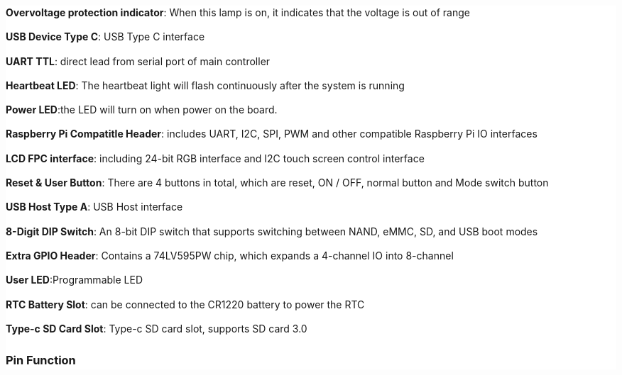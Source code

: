 **Overvoltage protection indicator**: When this lamp is on, it indicates that the voltage is out of range

**USB Device Type C**: USB Type C interface

**UART TTL**: direct lead from serial port of main controller

**Heartbeat LED**: The heartbeat light will flash continuously after the system is running

**Power LED**:the LED will turn on when power on the board.

**Raspberry Pi Compatitle Header**: includes UART, I2C, SPI, PWM and other compatible Raspberry Pi IO interfaces

**LCD FPC interface**: including 24-bit RGB interface and I2C touch screen control interface

**Reset & User Button**: There are 4 buttons in total, which are reset, ON / OFF, normal button and Mode switch button

**USB Host Type A**: USB Host interface

**8-Digit DIP Switch**: An 8-bit DIP switch that supports switching between NAND, eMMC, SD, and USB boot modes

**Extra GPIO Header**: Contains a 74LV595PW chip, which expands a 4-channel IO into 8-channel

**User LED**:Programmable LED

**RTC Battery Slot**: can be connected to the CR1220 battery to power the RTC

**Type-c  SD Card Slot**: Type-c  SD card slot, supports SD card 3.0
 
### Pin Function
